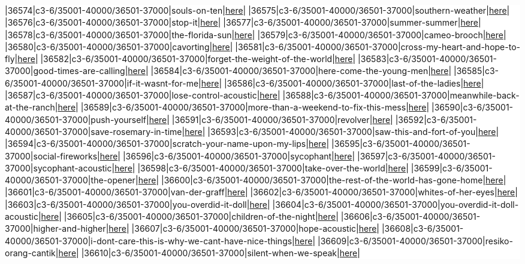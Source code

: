 |36574|c3-6/35001-40000/36501-37000|souls-on-ten|[here](https://cdn.jsdelivr.net/gh/guitarchord/c3-6/35001-40000/36501-37000/souls-on-ten.webp)|
|36575|c3-6/35001-40000/36501-37000|southern-weather|[here](https://cdn.jsdelivr.net/gh/guitarchord/c3-6/35001-40000/36501-37000/southern-weather.webp)|
|36576|c3-6/35001-40000/36501-37000|stop-it|[here](https://cdn.jsdelivr.net/gh/guitarchord/c3-6/35001-40000/36501-37000/stop-it.webp)|
|36577|c3-6/35001-40000/36501-37000|summer-summer|[here](https://cdn.jsdelivr.net/gh/guitarchord/c3-6/35001-40000/36501-37000/summer-summer.webp)|
|36578|c3-6/35001-40000/36501-37000|the-florida-sun|[here](https://cdn.jsdelivr.net/gh/guitarchord/c3-6/35001-40000/36501-37000/the-florida-sun.webp)|
|36579|c3-6/35001-40000/36501-37000|cameo-brooch|[here](https://cdn.jsdelivr.net/gh/guitarchord/c3-6/35001-40000/36501-37000/cameo-brooch.webp)|
|36580|c3-6/35001-40000/36501-37000|cavorting|[here](https://cdn.jsdelivr.net/gh/guitarchord/c3-6/35001-40000/36501-37000/cavorting.webp)|
|36581|c3-6/35001-40000/36501-37000|cross-my-heart-and-hope-to-fly|[here](https://cdn.jsdelivr.net/gh/guitarchord/c3-6/35001-40000/36501-37000/cross-my-heart-and-hope-to-fly.webp)|
|36582|c3-6/35001-40000/36501-37000|forget-the-weight-of-the-world|[here](https://cdn.jsdelivr.net/gh/guitarchord/c3-6/35001-40000/36501-37000/forget-the-weight-of-the-world.webp)|
|36583|c3-6/35001-40000/36501-37000|good-times-are-calling|[here](https://cdn.jsdelivr.net/gh/guitarchord/c3-6/35001-40000/36501-37000/good-times-are-calling.webp)|
|36584|c3-6/35001-40000/36501-37000|here-come-the-young-men|[here](https://cdn.jsdelivr.net/gh/guitarchord/c3-6/35001-40000/36501-37000/here-come-the-young-men.webp)|
|36585|c3-6/35001-40000/36501-37000|if-it-wasnt-for-me|[here](https://cdn.jsdelivr.net/gh/guitarchord/c3-6/35001-40000/36501-37000/if-it-wasnt-for-me.webp)|
|36586|c3-6/35001-40000/36501-37000|last-of-the-ladies|[here](https://cdn.jsdelivr.net/gh/guitarchord/c3-6/35001-40000/36501-37000/last-of-the-ladies.webp)|
|36587|c3-6/35001-40000/36501-37000|lose-control-acoustic|[here](https://cdn.jsdelivr.net/gh/guitarchord/c3-6/35001-40000/36501-37000/lose-control-acoustic.webp)|
|36588|c3-6/35001-40000/36501-37000|meanwhile-back-at-the-ranch|[here](https://cdn.jsdelivr.net/gh/guitarchord/c3-6/35001-40000/36501-37000/meanwhile-back-at-the-ranch.webp)|
|36589|c3-6/35001-40000/36501-37000|more-than-a-weekend-to-fix-this-mess|[here](https://cdn.jsdelivr.net/gh/guitarchord/c3-6/35001-40000/36501-37000/more-than-a-weekend-to-fix-this-mess.webp)|
|36590|c3-6/35001-40000/36501-37000|push-yourself|[here](https://cdn.jsdelivr.net/gh/guitarchord/c3-6/35001-40000/36501-37000/push-yourself.webp)|
|36591|c3-6/35001-40000/36501-37000|revolver|[here](https://cdn.jsdelivr.net/gh/guitarchord/c3-6/35001-40000/36501-37000/revolver.webp)|
|36592|c3-6/35001-40000/36501-37000|save-rosemary-in-time|[here](https://cdn.jsdelivr.net/gh/guitarchord/c3-6/35001-40000/36501-37000/save-rosemary-in-time.webp)|
|36593|c3-6/35001-40000/36501-37000|saw-this-and-fort-of-you|[here](https://cdn.jsdelivr.net/gh/guitarchord/c3-6/35001-40000/36501-37000/saw-this-and-fort-of-you.webp)|
|36594|c3-6/35001-40000/36501-37000|scratch-your-name-upon-my-lips|[here](https://cdn.jsdelivr.net/gh/guitarchord/c3-6/35001-40000/36501-37000/scratch-your-name-upon-my-lips.webp)|
|36595|c3-6/35001-40000/36501-37000|social-fireworks|[here](https://cdn.jsdelivr.net/gh/guitarchord/c3-6/35001-40000/36501-37000/social-fireworks.webp)|
|36596|c3-6/35001-40000/36501-37000|sycophant|[here](https://cdn.jsdelivr.net/gh/guitarchord/c3-6/35001-40000/36501-37000/sycophant.webp)|
|36597|c3-6/35001-40000/36501-37000|sycophant-acoustic|[here](https://cdn.jsdelivr.net/gh/guitarchord/c3-6/35001-40000/36501-37000/sycophant-acoustic.webp)|
|36598|c3-6/35001-40000/36501-37000|take-over-the-world|[here](https://cdn.jsdelivr.net/gh/guitarchord/c3-6/35001-40000/36501-37000/take-over-the-world.webp)|
|36599|c3-6/35001-40000/36501-37000|the-opener|[here](https://cdn.jsdelivr.net/gh/guitarchord/c3-6/35001-40000/36501-37000/the-opener.webp)|
|36600|c3-6/35001-40000/36501-37000|the-rest-of-the-world-has-gone-home|[here](https://cdn.jsdelivr.net/gh/guitarchord/c3-6/35001-40000/36501-37000/the-rest-of-the-world-has-gone-home.webp)|
|36601|c3-6/35001-40000/36501-37000|van-der-graff|[here](https://cdn.jsdelivr.net/gh/guitarchord/c3-6/35001-40000/36501-37000/van-der-graff.webp)|
|36602|c3-6/35001-40000/36501-37000|whites-of-her-eyes|[here](https://cdn.jsdelivr.net/gh/guitarchord/c3-6/35001-40000/36501-37000/whites-of-her-eyes.webp)|
|36603|c3-6/35001-40000/36501-37000|you-overdid-it-doll|[here](https://cdn.jsdelivr.net/gh/guitarchord/c3-6/35001-40000/36501-37000/you-overdid-it-doll.webp)|
|36604|c3-6/35001-40000/36501-37000|you-overdid-it-doll-acoustic|[here](https://cdn.jsdelivr.net/gh/guitarchord/c3-6/35001-40000/36501-37000/you-overdid-it-doll-acoustic.webp)|
|36605|c3-6/35001-40000/36501-37000|children-of-the-night|[here](https://cdn.jsdelivr.net/gh/guitarchord/c3-6/35001-40000/36501-37000/children-of-the-night.webp)|
|36606|c3-6/35001-40000/36501-37000|higher-and-higher|[here](https://cdn.jsdelivr.net/gh/guitarchord/c3-6/35001-40000/36501-37000/higher-and-higher.webp)|
|36607|c3-6/35001-40000/36501-37000|hope-acoustic|[here](https://cdn.jsdelivr.net/gh/guitarchord/c3-6/35001-40000/36501-37000/hope-acoustic.webp)|
|36608|c3-6/35001-40000/36501-37000|i-dont-care-this-is-why-we-cant-have-nice-things|[here](https://cdn.jsdelivr.net/gh/guitarchord/c3-6/35001-40000/36501-37000/i-dont-care-this-is-why-we-cant-have-nice-things.webp)|
|36609|c3-6/35001-40000/36501-37000|resiko-orang-cantik|[here](https://cdn.jsdelivr.net/gh/guitarchord/c3-6/35001-40000/36501-37000/resiko-orang-cantik.webp)|
|36610|c3-6/35001-40000/36501-37000|silent-when-we-speak|[here](https://cdn.jsdelivr.net/gh/guitarchord/c3-6/35001-40000/36501-37000/silent-when-we-speak.webp)|
